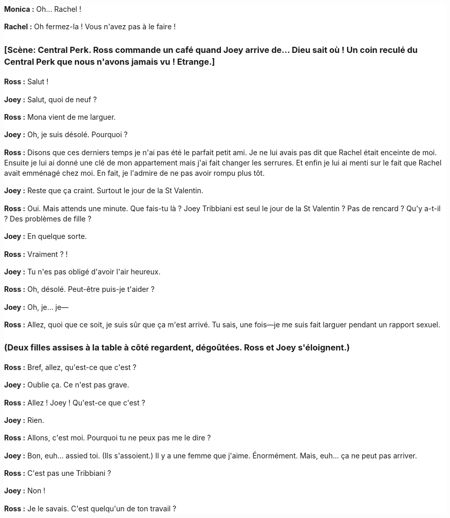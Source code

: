 **Monica :** Oh... Rachel !

**Rachel :** Oh fermez-la ! Vous n'avez pas à le faire !

### [Scène: Central Perk. Ross commande un café quand Joey arrive de... Dieu sait où ! Un coin reculé du Central Perk que nous n'avons jamais vu ! Etrange.]

**Ross :** Salut !

**Joey :** Salut, quoi de neuf ?

**Ross :** Mona vient de me larguer.

**Joey :** Oh, je suis désolé. Pourquoi ?

**Ross :** Disons que ces derniers temps je n'ai pas été le parfait petit ami. Je ne lui avais pas dit que Rachel était enceinte de moi. Ensuite je lui ai donné une clé de mon appartement mais j'ai fait changer les serrures. Et enfin je lui ai menti sur le fait que Rachel avait emménagé chez moi. En fait, je l'admire de ne pas avoir rompu plus tôt.

**Joey :** Reste que ça craint. Surtout le jour de la St Valentin.

**Ross :** Oui. Mais attends une minute. Que fais-tu là ? Joey Tribbiani est seul le jour de la St Valentin ? Pas de rencard ? Qu'y a-t-il ? Des problèmes de fille ?

**Joey :** En quelque sorte.

**Ross :** Vraiment ? !

**Joey :** Tu n'es pas obligé d'avoir l'air heureux.

**Ross :** Oh, désolé. Peut-être puis-je t'aider ?

**Joey :** Oh, je... je—

**Ross :** Allez, quoi que ce soit, je suis sûr que ça m'est arrivé. Tu sais, une fois—je me suis fait larguer pendant un rapport sexuel.

### (Deux filles assises à la table à côté regardent, dégoûtées. Ross et Joey s'éloignent.)

**Ross :** Bref, allez, qu'est-ce que c'est ?

**Joey :** Oublie ça. Ce n'est pas grave.

**Ross :** Allez ! Joey ! Qu'est-ce que c'est ?

**Joey :** Rien.

**Ross :** Allons, c'est moi. Pourquoi tu ne peux pas me le dire ?

**Joey :** Bon, euh... assied toi. (Ils s'assoient.) Il y a une femme que j'aime. Énormément. Mais, euh... ça ne peut pas arriver.

**Ross :** C'est pas une Tribbiani ?

**Joey :** Non !

**Ross :** Je le savais. C'est quelqu'un de ton travail ?
